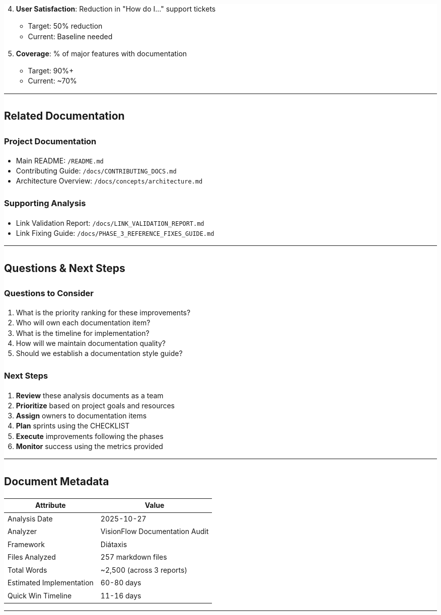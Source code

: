 4. **User Satisfaction**: Reduction in "How do I..." support tickets
   - Target: 50% reduction
   - Current: Baseline needed

5. **Coverage**: % of major features with documentation
   - Target: 90%+
   - Current: ~70%

---

## Related Documentation

### Project Documentation
- Main README: `/README.md`
- Contributing Guide: `/docs/CONTRIBUTING_DOCS.md`
- Architecture Overview: `/docs/concepts/architecture.md`

### Supporting Analysis
- Link Validation Report: `/docs/LINK_VALIDATION_REPORT.md`
- Link Fixing Guide: `/docs/PHASE_3_REFERENCE_FIXES_GUIDE.md`

---

## Questions & Next Steps

### Questions to Consider
1. What is the priority ranking for these improvements?
2. Who will own each documentation item?
3. What is the timeline for implementation?
4. How will we maintain documentation quality?
5. Should we establish a documentation style guide?

### Next Steps
1. **Review** these analysis documents as a team
2. **Prioritize** based on project goals and resources
3. **Assign** owners to documentation items
4. **Plan** sprints using the CHECKLIST
5. **Execute** improvements following the phases
6. **Monitor** success using the metrics provided

---

## Document Metadata

| Attribute | Value |
|-----------|-------|
| Analysis Date | 2025-10-27 |
| Analyzer | VisionFlow Documentation Audit |
| Framework | Diátaxis |
| Files Analyzed | 257 markdown files |
| Total Words | ~2,500 (across 3 reports) |
| Estimated Implementation | 60-80 days |
| Quick Win Timeline | 11-16 days |

---